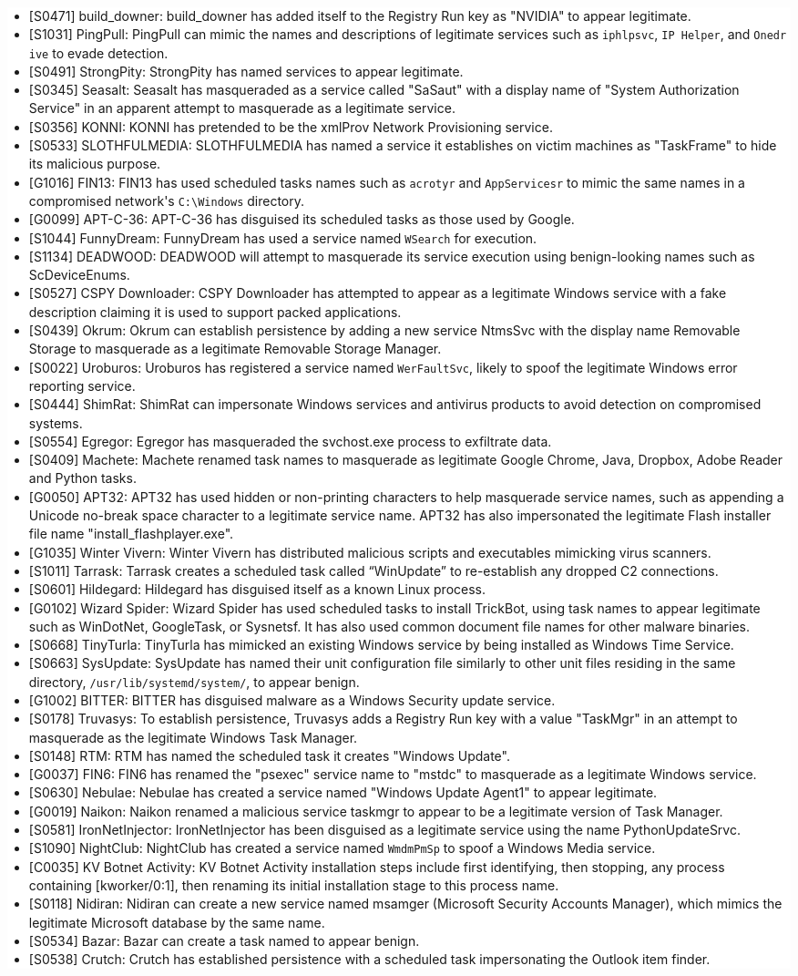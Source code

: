 - [S0471] build_downer: build_downer has added itself to the Registry Run key as "NVIDIA" to appear legitimate.
- [S1031] PingPull: PingPull can mimic the names and descriptions of legitimate services such as `iphlpsvc`, `IP Helper`, and `Onedrive` to evade detection.
- [S0491] StrongPity: StrongPity has named services to appear legitimate.
- [S0345] Seasalt: Seasalt has masqueraded as a service called "SaSaut" with a display name of "System Authorization Service" in an apparent attempt to masquerade as a legitimate service.
- [S0356] KONNI: KONNI has pretended to be the xmlProv Network Provisioning service.
- [S0533] SLOTHFULMEDIA: SLOTHFULMEDIA has named a service it establishes on victim machines as "TaskFrame" to hide its malicious purpose.
- [G1016] FIN13: FIN13 has used scheduled tasks names such as `acrotyr` and `AppServicesr` to mimic the same names in a compromised network's `C:\Windows` directory.
- [G0099] APT-C-36: APT-C-36 has disguised its scheduled tasks as those used by Google.
- [S1044] FunnyDream: FunnyDream has used a service named `WSearch` for execution.
- [S1134] DEADWOOD: DEADWOOD will attempt to masquerade its service execution using benign-looking names such as ScDeviceEnums.
- [S0527] CSPY Downloader: CSPY Downloader has attempted to appear as a legitimate Windows service with a fake description claiming it is used to support packed applications.
- [S0439] Okrum: Okrum can establish persistence by adding a new service NtmsSvc with the display name Removable Storage to masquerade as a legitimate Removable Storage Manager.
- [S0022] Uroburos: Uroburos has registered a service named `WerFaultSvc`, likely to spoof the legitimate Windows error reporting service.
- [S0444] ShimRat: ShimRat can impersonate Windows services and antivirus products to avoid detection on compromised systems.
- [S0554] Egregor: Egregor has masqueraded the svchost.exe process to exfiltrate data.
- [S0409] Machete: Machete renamed task names to masquerade as legitimate Google Chrome, Java, Dropbox, Adobe Reader and Python tasks.
- [G0050] APT32: APT32 has used hidden or non-printing characters to help masquerade service names, such as appending a Unicode no-break space character to a legitimate service name. APT32 has also impersonated the legitimate Flash installer file name "install_flashplayer.exe".
- [G1035] Winter Vivern: Winter Vivern has distributed malicious scripts and executables mimicking virus scanners.
- [S1011] Tarrask: Tarrask creates a scheduled task called “WinUpdate” to re-establish any dropped C2 connections.
- [S0601] Hildegard: Hildegard has disguised itself as a known Linux process.
- [G0102] Wizard Spider: Wizard Spider has used scheduled tasks to install TrickBot, using task names to appear legitimate such as WinDotNet, GoogleTask, or Sysnetsf. It has also used common document file names for other malware binaries.
- [S0668] TinyTurla: TinyTurla has mimicked an existing Windows service by being installed as Windows Time Service.
- [S0663] SysUpdate: SysUpdate has named their unit configuration file similarly to other unit files residing in the same directory, `/usr/lib/systemd/system/`, to appear benign.
- [G1002] BITTER: BITTER has disguised malware as a Windows Security update service.
- [S0178] Truvasys: To establish persistence, Truvasys adds a Registry Run key with a value "TaskMgr" in an attempt to masquerade as the legitimate Windows Task Manager.
- [S0148] RTM: RTM has named the scheduled task it creates "Windows Update".
- [G0037] FIN6: FIN6 has renamed the "psexec" service name to "mstdc" to masquerade as a legitimate Windows service.
- [S0630] Nebulae: Nebulae has created a service named "Windows Update Agent1" to appear legitimate.
- [G0019] Naikon: Naikon renamed a malicious service taskmgr to appear to be a legitimate version of Task Manager.
- [S0581] IronNetInjector: IronNetInjector has been disguised as a legitimate service using the name PythonUpdateSrvc.
- [S1090] NightClub: NightClub has created a service named `WmdmPmSp` to spoof a Windows Media service.
- [C0035] KV Botnet Activity: KV Botnet Activity installation steps include first identifying, then stopping, any process containing [kworker\/0:1], then renaming its initial installation stage to this process name.
- [S0118] Nidiran: Nidiran can create a new service named msamger (Microsoft Security Accounts Manager), which mimics the legitimate Microsoft database by the same name.
- [S0534] Bazar: Bazar can create a task named to appear benign.
- [S0538] Crutch: Crutch has established persistence with a scheduled task impersonating the Outlook item finder.